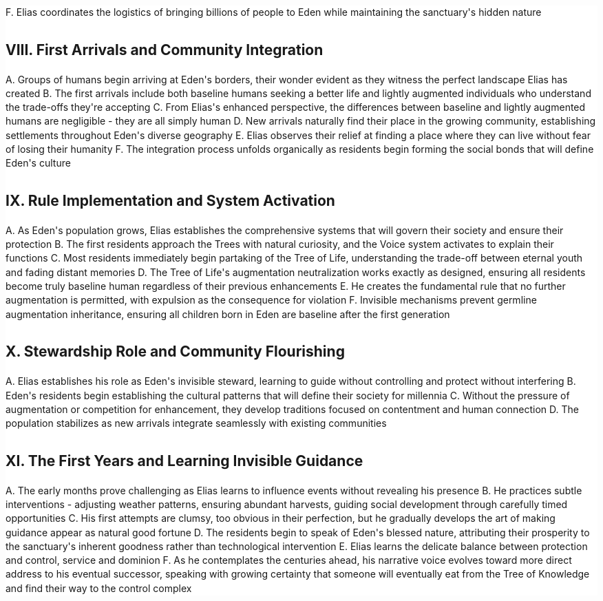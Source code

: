    F. Elias coordinates the logistics of bringing billions of people to Eden while maintaining the sanctuary's hidden nature

## VIII. First Arrivals and Community Integration
   A. Groups of humans begin arriving at Eden's borders, their wonder evident as they witness the perfect landscape Elias has created
   B. The first arrivals include both baseline humans seeking a better life and lightly augmented individuals who understand the trade-offs they're accepting
   C. From Elias's enhanced perspective, the differences between baseline and lightly augmented humans are negligible - they are all simply human
   D. New arrivals naturally find their place in the growing community, establishing settlements throughout Eden's diverse geography
   E. Elias observes their relief at finding a place where they can live without fear of losing their humanity
   F. The integration process unfolds organically as residents begin forming the social bonds that will define Eden's culture

## IX. Rule Implementation and System Activation
   A. As Eden's population grows, Elias establishes the comprehensive systems that will govern their society and ensure their protection
   B. The first residents approach the Trees with natural curiosity, and the Voice system activates to explain their functions
   C. Most residents immediately begin partaking of the Tree of Life, understanding the trade-off between eternal youth and fading distant memories
   D. The Tree of Life's augmentation neutralization works exactly as designed, ensuring all residents become truly baseline human regardless of their previous enhancements
   E. He creates the fundamental rule that no further augmentation is permitted, with expulsion as the consequence for violation
   F. Invisible mechanisms prevent germline augmentation inheritance, ensuring all children born in Eden are baseline after the first generation

## X. Stewardship Role and Community Flourishing
   A. Elias establishes his role as Eden's invisible steward, learning to guide without controlling and protect without interfering
   B. Eden's residents begin establishing the cultural patterns that will define their society for millennia
   C. Without the pressure of augmentation or competition for enhancement, they develop traditions focused on contentment and human connection
   D. The population stabilizes as new arrivals integrate seamlessly with existing communities

## XI. The First Years and Learning Invisible Guidance
   A. The early months prove challenging as Elias learns to influence events without revealing his presence
   B. He practices subtle interventions - adjusting weather patterns, ensuring abundant harvests, guiding social development through carefully timed opportunities
   C. His first attempts are clumsy, too obvious in their perfection, but he gradually develops the art of making guidance appear as natural good fortune
   D. The residents begin to speak of Eden's blessed nature, attributing their prosperity to the sanctuary's inherent goodness rather than technological intervention
   E. Elias learns the delicate balance between protection and control, service and dominion
   F. As he contemplates the centuries ahead, his narrative voice evolves toward more direct address to his eventual successor, speaking with growing certainty that someone will eventually eat from the Tree of Knowledge and find their way to the control complex
